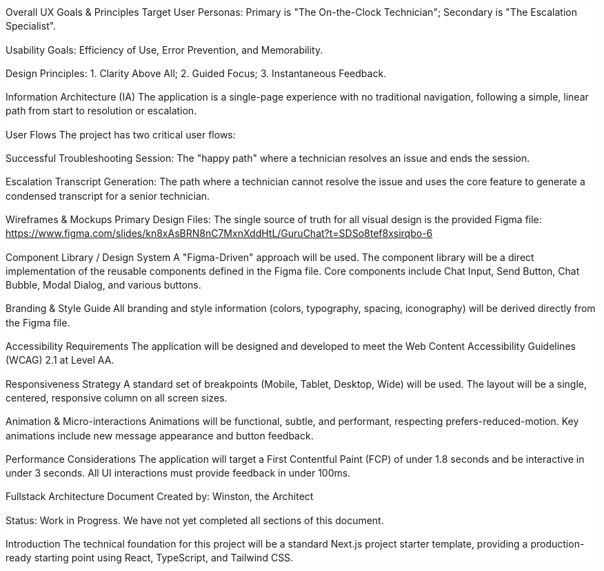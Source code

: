 Overall UX Goals & Principles
Target User Personas: Primary is "The On-the-Clock Technician"; Secondary is "The Escalation Specialist".

Usability Goals: Efficiency of Use, Error Prevention, and Memorability.

Design Principles: 1. Clarity Above All; 2. Guided Focus; 3. Instantaneous Feedback.

Information Architecture (IA)
The application is a single-page experience with no traditional navigation, following a simple, linear path from start to resolution or escalation.

User Flows
The project has two critical user flows:

Successful Troubleshooting Session: The "happy path" where a technician resolves an issue and ends the session.

Escalation Transcript Generation: The path where a technician cannot resolve the issue and uses the core feature to generate a condensed transcript for a senior technician.

Wireframes & Mockups
Primary Design Files: The single source of truth for all visual design is the provided Figma file: https://www.figma.com/slides/kn8xAsBRN8nC7MxnXddHtL/GuruChat?t=SDSo8tef8xsirqbo-6

Component Library / Design System
A "Figma-Driven" approach will be used. The component library will be a direct implementation of the reusable components defined in the Figma file. Core components include Chat Input, Send Button, Chat Bubble, Modal Dialog, and various buttons.

Branding & Style Guide
All branding and style information (colors, typography, spacing, iconography) will be derived directly from the Figma file.

Accessibility Requirements
The application will be designed and developed to meet the Web Content Accessibility Guidelines (WCAG) 2.1 at Level AA.

Responsiveness Strategy
A standard set of breakpoints (Mobile, Tablet, Desktop, Wide) will be used. The layout will be a single, centered, responsive column on all screen sizes.

Animation & Micro-interactions
Animations will be functional, subtle, and performant, respecting prefers-reduced-motion. Key animations include new message appearance and button feedback.

Performance Considerations
The application will target a First Contentful Paint (FCP) of under 1.8 seconds and be interactive in under 3 seconds. All UI interactions must provide feedback in under 100ms.

Fullstack Architecture Document
Created by: Winston, the Architect

Status: Work in Progress. We have not yet completed all sections of this document.

Introduction
The technical foundation for this project will be a standard Next.js project starter template, providing a production-ready starting point using React, TypeScript, and Tailwind CSS.
